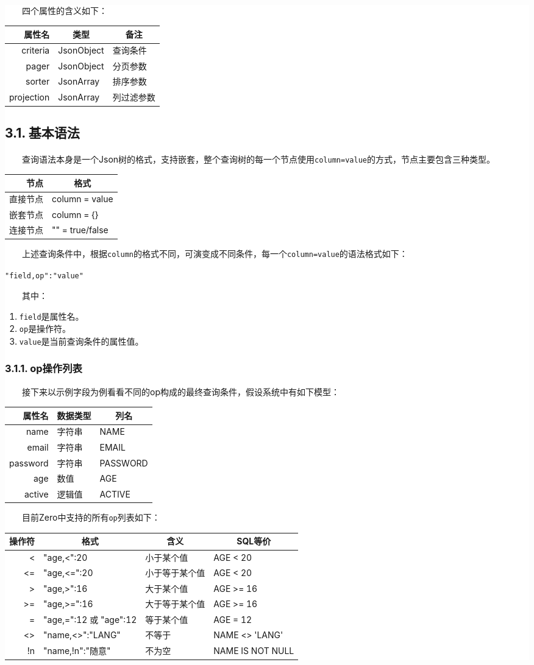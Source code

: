 &ensp;&ensp;&ensp;&ensp;四个属性的含义如下：

|        属性名 | 类型         | 备注    | 
|-----------:|------------|-------| 
|   criteria | JsonObject | 查询条件  |
|      pager | JsonObject | 分页参数  |
|     sorter | JsonArray  | 排序参数  |
| projection | JsonArray  | 列过滤参数 |

## 3.1. 基本语法

&ensp;&ensp;&ensp;&ensp;查询语法本身是一个Json树的格式，支持嵌套，整个查询树的每一个节点使用`column=value`的方式，节点主要包含三种类型。

|   节点 | 格式              | 
|-----:|-----------------|
| 直接节点 | column = value  |
| 嵌套节点 | column = {}     |
| 连接节点 | "" = true/false |

&ensp;&ensp;&ensp;&ensp;上述查询条件中，根据`column`的格式不同，可演变成不同条件，每一个`column=value`的语法格式如下：

```properties
"field,op":"value"
```

&ensp;&ensp;&ensp;&ensp;其中：

1. `field`是属性名。
2. `op`是操作符。
3. `value`是当前查询条件的属性值。

### 3.1.1. op操作列表

&ensp;&ensp;&ensp;&ensp;接下来以示例字段为例看看不同的op构成的最终查询条件，假设系统中有如下模型：

|      属性名 | 数据类型 | 列名       | 
|---------:|------|----------|
|     name | 字符串  | NAME     |
|    email | 字符串  | EMAIL    |
| password | 字符串  | PASSWORD |
|      age | 数值   | AGE      |
|   active | 逻辑值  | ACTIVE   |

&ensp;&ensp;&ensp;&ensp;目前Zero中支持的所有`op`列表如下：

|      操作符 | 格式                     | 含义      | SQL等价                  | 
|---------:|------------------------|---------|------------------------|
|     &lt; | "age,&lt;":20          | 小于某个值   | AGE &lt; 20            |
|    &lt;= | "age,&lt;=":20         | 小于等于某个值 | AGE &lt; 20            |
|     &gt; | "age,&gt;":16          | 大于某个值   | AGE &gt;= 16           |
|    &gt;= | "age,&gt;=":16         | 大于等于某个值 | AGE &gt;= 16           |
|        = | "age,=":12 或 "age":12  | 等于某个值   | AGE = 12               |
| &lt;&gt; | "name,&lt;&gt;":"LANG" | 不等于     | NAME &lt;&gt; 'LANG'   |
|       !n | "name,!n":"随意"         | 不为空     | NAME IS NOT NULL       |